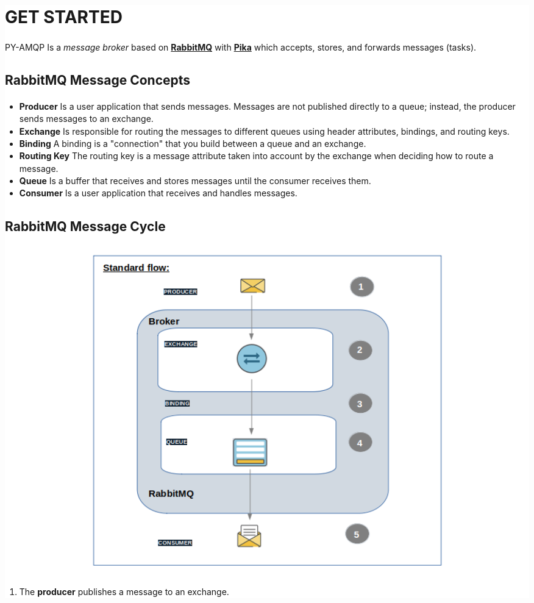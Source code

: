 # GET STARTED

PY-AMQP Is a _message broker_ based on [**RabbitMQ**](https://www.rabbitmq.com/) with [**Pika**](https://pika.readthedocs.io/en/stable/#) which accepts, stores, and forwards messages (tasks).

## RabbitMQ Message Concepts

- **Producer** Is a user application that sends messages. Messages are not published directly to a queue; instead, the producer sends messages to an exchange. 
- **Exchange** Is responsible for routing the messages to different queues using header attributes, bindings, and routing keys. 
- **Binding** A binding is a "connection" that you build between a queue and an exchange.
- **Routing Key** The routing key is a message attribute taken into account by the exchange when deciding how to route a message.
- **Queue** Is a buffer that receives and stores messages until the consumer receives them.
- **Consumer** Is a user application that receives and handles messages.

## RabbitMQ Message Cycle

<p align="center">
<img src="./doc_images/standard_wf.png" alt="drawing" width="600"/>
</p>

1. The **producer** publishes a message to an exchange.
